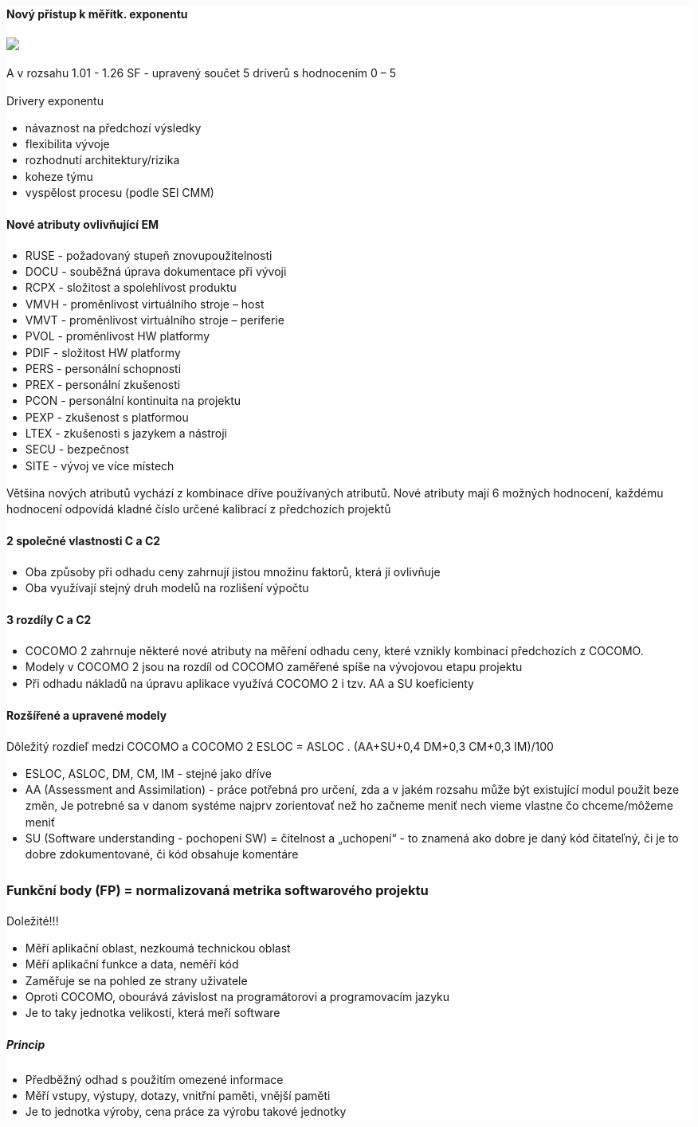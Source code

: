 #### Nový přístup k měřítk. exponentu
![](https://i.imgur.com/a4r4kwr.png)

A v rozsahu 1.01 - 1.26
SF - upravený součet 5 driverů s hodnocením 0 – 5

Drivery exponentu
- návaznost na předchozí výsledky
- flexibilita vývoje
- rozhodnutí architektury/rizika
- koheze týmu
- vyspělost procesu (podle SEI CMM)

#### Nové atributy ovlivňující EM
- RUSE - požadovaný stupeň znovupoužitelnosti
- DOCU - souběžná úprava dokumentace při vývoji
- RCPX - složitost a spolehlivost produktu
- VMVH - proměnlivost virtuálního stroje – host
- VMVT - proměnlivost virtuálního stroje – periferie
- PVOL - proměnlivost HW platformy
- PDIF - složitost HW platformy
- PERS - personální schopnosti
- PREX - personální zkušenosti
- PCON - personální kontinuita na projektu
- PEXP - zkušenost s platformou
- LTEX - zkušenosti s jazykem a nástroji
- SECU - bezpečnost
- SITE - vývoj ve více místech

Většina nových atributů vychází z kombinace dříve používaných atributů. Nové atributy mají 6 možných hodnocení, každému hodnocení odpovídá kladné číslo určené kalibrací z předchozích projektů

#### 2 společné vlastnosti C a C2
- Oba způsoby při odhadu ceny zahrnují jistou množinu faktorů, která ji ovlivňuje
- Oba využívají stejný druh modelů na rozlišení výpočtu
#### 3 rozdíly C a C2
- COCOMO 2 zahrnuje některé nové atributy na měření odhadu ceny, které vznikly kombinací předchozích z COCOMO.
- Modely v COCOMO 2 jsou na rozdíl od COCOMO zaměřené spíše na vývojovou etapu projektu
- Při odhadu nákladů na úpravu aplikace využívá COCOMO 2 i tzv. AA a SU koeficienty

#### Rozšířené a upravené modely
Dôležitý rozdieľ medzi COCOMO a COCOMO 2
ESLOC = ASLOC . (AA+SU+0,4 DM+0,3 CM+0,3 IM)/100
- ESLOC, ASLOC, DM, CM, IM - stejné jako dříve
- AA (Assessment and Assimilation) - práce potřebná pro určení, zda a v jakém rozsahu může být existující modul použit beze změn, Je potrebné sa v danom systéme najprv zorientovať než ho začneme meniť nech vieme vlastne čo chceme/môžeme meniť
- SU (Software understanding - pochopení SW) = čitelnost a „uchopení“ - to znamená ako dobre je daný kód čitateľný, či je to dobre zdokumentované, či kód obsahuje komentáre

### Funkční body (FP) = normalizovaná metrika softwarového projektu
Doležité!!!
- Měří aplikační oblast, nezkoumá technickou oblast
- Měří aplikační funkce a data, neměří kód
- Zaměřuje se na pohled ze strany uživatele
- Oproti COCOMO, obourává závislost na programátorovi a programovacím jazyku
- Je to taky jednotka velikosti, která meří software
##### Princip
- Předběžný odhad s použitím omezené informace
- Měří vstupy, výstupy, dotazy, vnitřní paměti, vnější paměti
- Je to jednotka výroby, cena práce za výrobu takové jednotky